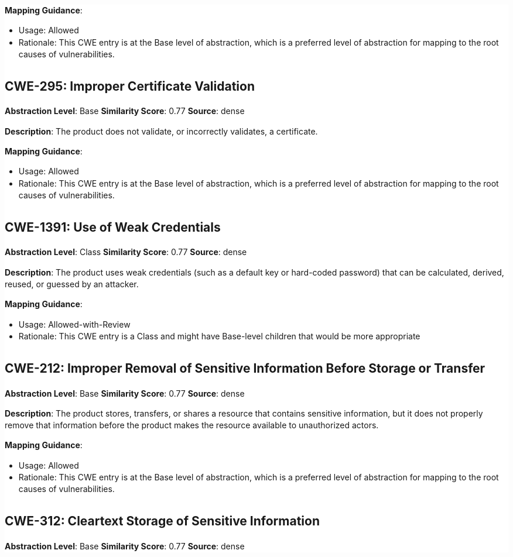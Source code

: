 **Mapping Guidance**:
- Usage: Allowed
- Rationale: This CWE entry is at the Base level of abstraction, which is a preferred level of abstraction for mapping to the root causes of vulnerabilities.

## CWE-295: Improper Certificate Validation
**Abstraction Level**: Base
**Similarity Score**: 0.77
**Source**: dense

**Description**:
The product does not validate, or incorrectly validates, a certificate.

**Mapping Guidance**:
- Usage: Allowed
- Rationale: This CWE entry is at the Base level of abstraction, which is a preferred level of abstraction for mapping to the root causes of vulnerabilities.

## CWE-1391: Use of Weak Credentials
**Abstraction Level**: Class
**Similarity Score**: 0.77
**Source**: dense

**Description**:
The product uses weak credentials (such as a default key or hard-coded password) that can be calculated, derived, reused, or guessed by an attacker.

**Mapping Guidance**:
- Usage: Allowed-with-Review
- Rationale: This CWE entry is a Class and might have Base-level children that would be more appropriate

## CWE-212: Improper Removal of Sensitive Information Before Storage or Transfer
**Abstraction Level**: Base
**Similarity Score**: 0.77
**Source**: dense

**Description**:
The product stores, transfers, or shares a resource that contains sensitive information, but it does not properly remove that information before the product makes the resource available to unauthorized actors.

**Mapping Guidance**:
- Usage: Allowed
- Rationale: This CWE entry is at the Base level of abstraction, which is a preferred level of abstraction for mapping to the root causes of vulnerabilities.

## CWE-312: Cleartext Storage of Sensitive Information
**Abstraction Level**: Base
**Similarity Score**: 0.77
**Source**: dense
